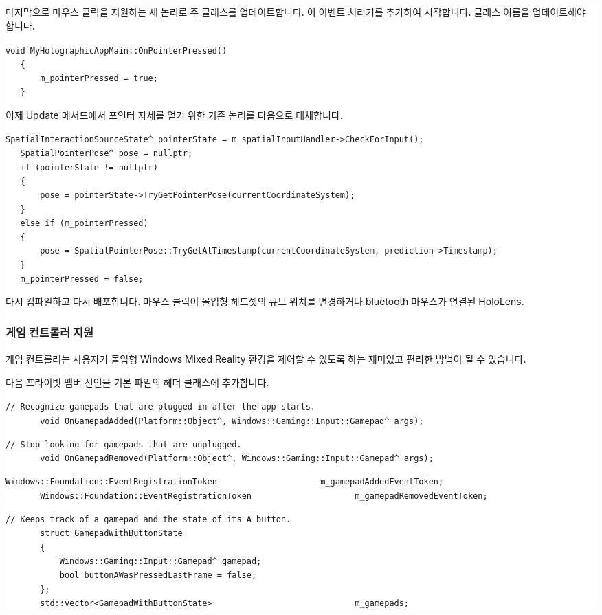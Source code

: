 마지막으로 마우스 클릭을 지원하는 새 논리로 주 클래스를 업데이트합니다. 이 이벤트 처리기를 추가하여 시작합니다. 클래스 이름을 업데이트해야 합니다.

```
void MyHolographicAppMain::OnPointerPressed()
   {
       m_pointerPressed = true;
   }
```

이제 Update 메서드에서 포인터 자세를 얻기 위한 기존 논리를 다음으로 대체합니다.

```
SpatialInteractionSourceState^ pointerState = m_spatialInputHandler->CheckForInput();
   SpatialPointerPose^ pose = nullptr;
   if (pointerState != nullptr)
   {
       pose = pointerState->TryGetPointerPose(currentCoordinateSystem);
   }
   else if (m_pointerPressed)
   {
       pose = SpatialPointerPose::TryGetAtTimestamp(currentCoordinateSystem, prediction->Timestamp);
   }
   m_pointerPressed = false;
```

다시 컴파일하고 다시 배포합니다. 마우스 클릭이 몰입형 헤드셋의 큐브 위치를 변경하거나 bluetooth 마우스가 연결된 HoloLens.

### <a name="game-controller-support"></a>게임 컨트롤러 지원

게임 컨트롤러는 사용자가 몰입형 Windows Mixed Reality 환경을 제어할 수 있도록 하는 재미있고 편리한 방법이 될 수 있습니다.

 다음 프라이빗 멤버 선언을 기본 파일의 헤더 클래스에 추가합니다.

```
// Recognize gamepads that are plugged in after the app starts.
       void OnGamepadAdded(Platform::Object^, Windows::Gaming::Input::Gamepad^ args);
```

```
// Stop looking for gamepads that are unplugged.
       void OnGamepadRemoved(Platform::Object^, Windows::Gaming::Input::Gamepad^ args);
```

```
Windows::Foundation::EventRegistrationToken                     m_gamepadAddedEventToken;
       Windows::Foundation::EventRegistrationToken                     m_gamepadRemovedEventToken;
```

```
// Keeps track of a gamepad and the state of its A button.
       struct GamepadWithButtonState
       {
           Windows::Gaming::Input::Gamepad^ gamepad;
           bool buttonAWasPressedLastFrame = false;
       };
       std::vector<GamepadWithButtonState>                             m_gamepads;
```
